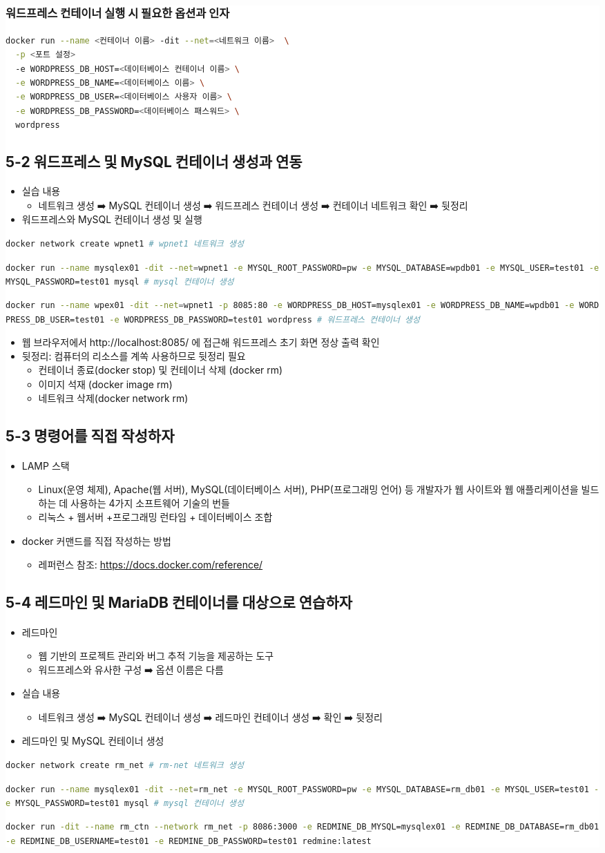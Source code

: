 
### 워드프레스 컨테이너 실행 시 필요한 옵션과 인자
```bash
docker run --name <컨테이너 이름> -dit --net=<네트워크 이름>  \
  -p <포트 설정>
  -e WORDPRESS_DB_HOST=<데이터베이스 컨테이너 이름> \
  -e WORDPRESS_DB_NAME=<데이터베이스 이름> \
  -e WORDPRESS_DB_USER=<데이터베이스 사용자 이름> \
  -e WORDPRESS_DB_PASSWORD=<데이터베이스 패스워드> \
  wordpress
```

## 5-2 워드프레스 및 MySQL 컨테이너 생성과 연동
- 실습 내용
  - 네트워크 생성 ➡️ MySQL 컨테이너 생성 ➡️ 워드프레스 컨테이너 생성 ➡️ 컨테이너 네트워크 확인 ➡️ 뒷정리
- 워드프레스와 MySQL 컨테이너 생성 및 실행
```bash
docker network create wpnet1 # wpnet1 네트워크 생성
```

```bash
docker run --name mysqlex01 -dit --net=wpnet1 -e MYSQL_ROOT_PASSWORD=pw -e MYSQL_DATABASE=wpdb01 -e MYSQL_USER=test01 -e MYSQL_PASSWORD=test01 mysql # mysql 컨테이너 생성
```

```bash
docker run --name wpex01 -dit --net=wpnet1 -p 8085:80 -e WORDPRESS_DB_HOST=mysqlex01 -e WORDPRESS_DB_NAME=wpdb01 -e WORDPRESS_DB_USER=test01 -e WORDPRESS_DB_PASSWORD=test01 wordpress # 워드프레스 컨테이너 생성
```
- 웹 브라우저에서 http://localhost:8085/ 에 접근해 워드프레스 초기 화면 정상 출력 확인
- 뒷정리: 컴퓨터의 리소스를 계쏙 사용하므로 뒷정리 필요
  - 컨테이너 종료(docker stop) 및 컨테이너 삭제 (docker rm)
  - 이미지 석재 (docker image rm)
  - 네트워크 삭제(docker network rm)

## 5-3 명령어를 직접 작성하자
- LAMP 스택
  - Linux(운영 체제), Apache(웹 서버), MySQL(데이터베이스 서버), PHP(프로그래밍 언어) 등 개발자가 웹 사이트와 웹 애플리케이션을 빌드하는 데 사용하는 4가지 소프트웨어 기술의 번들
  - 리눅스 + 웹서버 +프로그래밍 런타임 + 데이터베이스 조합

- docker 커맨드를 직접 작성하는 방법
  - 레퍼런스 참조: https://docs.docker.com/reference/

## 5-4 레드마인 및 MariaDB 컨테이너를 대상으로 연습하자
- 레드마인
  - 웹 기반의 프로젝트 관리와 버그 추적 기능을 제공하는 도구
  - 워드프레스와 유사한 구성 ➡️ 옵션 이름은 다름

- 실습 내용
  - 네트워크 생성 ➡️ MySQL 컨테이너 생성 ➡️ 레드마인 컨테이너 생성 ➡️ 확인 ➡️ 뒷정리
- 레드마인 및 MySQL 컨테이너 생성
```bash
docker network create rm_net # rm-net 네트워크 생성
```
```bash
docker run --name mysqlex01 -dit --net=rm_net -e MYSQL_ROOT_PASSWORD=pw -e MYSQL_DATABASE=rm_db01 -e MYSQL_USER=test01 -e MYSQL_PASSWORD=test01 mysql # mysql 컨테이너 생성
```
```bash
docker run -dit --name rm_ctn --network rm_net -p 8086:3000 -e REDMINE_DB_MYSQL=mysqlex01 -e REDMINE_DB_DATABASE=rm_db01 -e REDMINE_DB_USERNAME=test01 -e REDMINE_DB_PASSWORD=test01 redmine:latest
```
